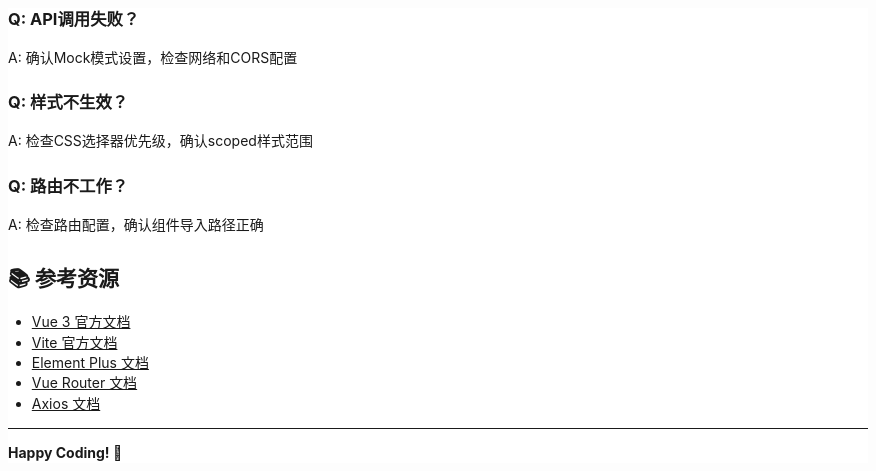### Q: API调用失败？
A: 确认Mock模式设置，检查网络和CORS配置

### Q: 样式不生效？
A: 检查CSS选择器优先级，确认scoped样式范围

### Q: 路由不工作？
A: 检查路由配置，确认组件导入路径正确

## 📚 参考资源

- [Vue 3 官方文档](https://vuejs.org/)
- [Vite 官方文档](https://vitejs.dev/)
- [Element Plus 文档](https://element-plus.org/)
- [Vue Router 文档](https://router.vuejs.org/)
- [Axios 文档](https://axios-http.com/)

---

**Happy Coding! 🚀**
